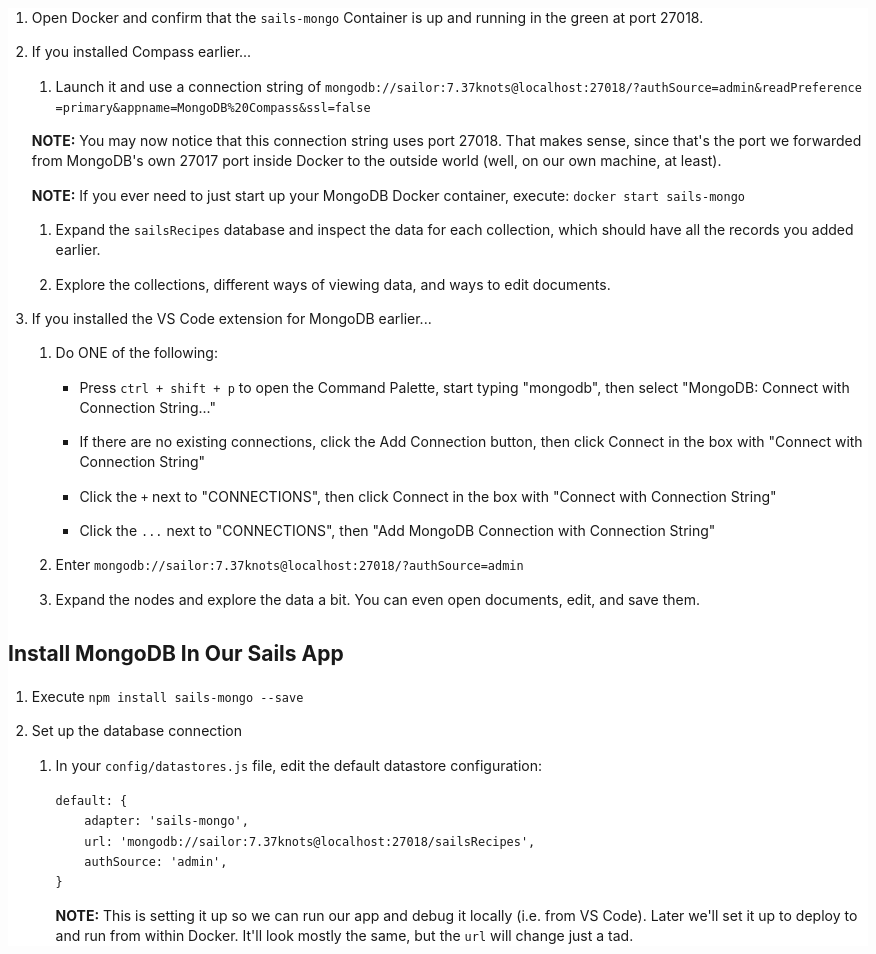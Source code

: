 1. Open Docker and confirm that the `sails-mongo` Container is up and running in the green at port 27018.

1. If you installed Compass earlier... 

    1. Launch it and use a connection string of `mongodb://sailor:7.37knots@localhost:27018/?authSource=admin&readPreference=primary&appname=MongoDB%20Compass&ssl=false`

    **NOTE:** You may now notice that this connection string uses port 27018. That makes sense, since that's the port we forwarded from MongoDB's own 27017 port inside Docker to the outside world (well, on our own machine, at least).

    **NOTE:** If you ever need to just start up your MongoDB Docker container, execute: `docker start sails-mongo`

    1. Expand the `sailsRecipes` database and inspect the data for each collection, which should have all the records you added earlier.

    1. Explore the collections, different ways of viewing data, and ways to edit documents.

1. If you installed the VS Code extension for MongoDB earlier...

    1. Do ONE of the following:

        - Press `ctrl + shift + p` to open the Command Palette, start typing "mongodb", then select "MongoDB: Connect with Connection String..."

        - If there are no existing connections, click the Add Connection button, then click Connect in the box with "Connect with Connection String"

        - Click the `+` next to "CONNECTIONS", then click Connect in the box with "Connect with Connection String"

        - Click the `...` next to "CONNECTIONS", then "Add MongoDB Connection with Connection String"

    1. Enter `mongodb://sailor:7.37knots@localhost:27018/?authSource=admin`

    1. Expand the nodes and explore the data a bit. You can even open documents, edit, and save them.




## Install MongoDB In Our Sails App

1. Execute `npm install sails-mongo --save`

1. Set up the database connection

    1. In your `config/datastores.js` file, edit the default datastore configuration:

        ```
        default: {
            adapter: 'sails-mongo',
            url: 'mongodb://sailor:7.37knots@localhost:27018/sailsRecipes',
            authSource: 'admin',
        }
        ```

        **NOTE:** This is setting it up so we can run our app and debug it locally (i.e. from VS Code). Later we'll set it up to deploy to and run from within Docker. It'll look mostly the same, but the `url` will change just a tad.
